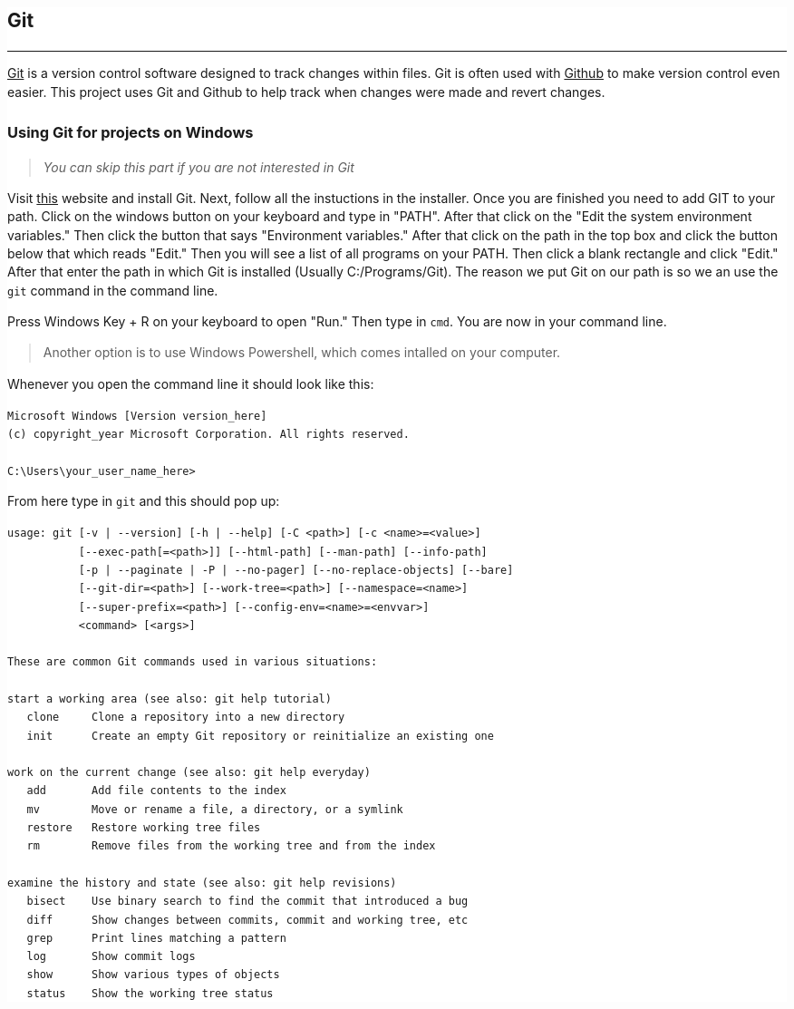 
## Git

---

[Git](https://git-scm.com/) is a version control software designed to track changes within files.
Git is often used with [Github](https://github.com/) to make version control even easier.
This project uses Git and Github to help track when changes were made and revert changes.

### Using Git for projects on Windows

> *You can skip this part if you are not interested in Git*

Visit [this](https://git-scm.com/downloads) website and install Git.
Next, follow all the instuctions in the installer.
Once you are finished you need to add GIT to your path. Click on the windows button on your keyboard and type in "PATH".
After that click on the "Edit the system environment variables."
Then click the button that says "Environment variables."
After that click on the path in the top box and click the button below that which reads "Edit."
Then you will see a list of all programs on your PATH.
Then click a blank rectangle and click "Edit."
After that enter the path in which Git is installed (Usually C:/Programs/Git).
The reason we put Git on our path is so we an use the `git` command in the command line.

Press Windows Key + R on your keyboard to open "Run." Then type in `cmd`.
You are now in your command line.

> Another option is to use Windows Powershell, which comes intalled on your computer.

Whenever you open the command line it should look like this:

``` text
Microsoft Windows [Version version_here]
(c) copyright_year Microsoft Corporation. All rights reserved.

C:\Users\your_user_name_here>
```

From here type in `git` and this should pop up:

``` text
usage: git [-v | --version] [-h | --help] [-C <path>] [-c <name>=<value>]
           [--exec-path[=<path>]] [--html-path] [--man-path] [--info-path]
           [-p | --paginate | -P | --no-pager] [--no-replace-objects] [--bare]
           [--git-dir=<path>] [--work-tree=<path>] [--namespace=<name>]
           [--super-prefix=<path>] [--config-env=<name>=<envvar>]
           <command> [<args>]

These are common Git commands used in various situations:

start a working area (see also: git help tutorial)
   clone     Clone a repository into a new directory
   init      Create an empty Git repository or reinitialize an existing one

work on the current change (see also: git help everyday)
   add       Add file contents to the index
   mv        Move or rename a file, a directory, or a symlink
   restore   Restore working tree files
   rm        Remove files from the working tree and from the index

examine the history and state (see also: git help revisions)
   bisect    Use binary search to find the commit that introduced a bug
   diff      Show changes between commits, commit and working tree, etc
   grep      Print lines matching a pattern
   log       Show commit logs
   show      Show various types of objects
   status    Show the working tree status
```